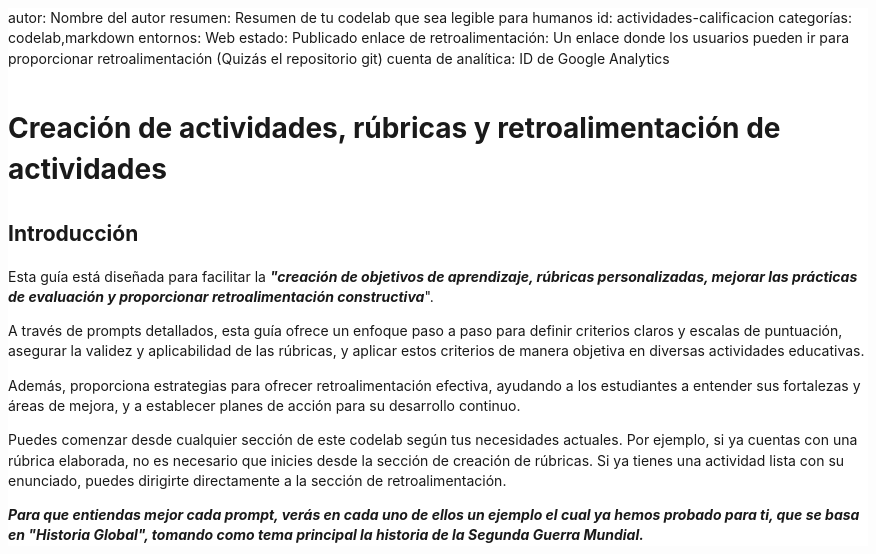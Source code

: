 autor: Nombre del autor
resumen: Resumen de tu codelab que sea legible para humanos
id: actividades-calificacion
categorías: codelab,markdown
entornos: Web
estado: Publicado
enlace de retroalimentación: Un enlace donde los usuarios pueden ir para proporcionar retroalimentación (Quizás el repositorio git)
cuenta de analítica: ID de Google Analytics

# Creación de actividades, rúbricas y retroalimentación de actividades

## **Introducción**

Esta guía está diseñada para facilitar la ***"creación de objetivos de aprendizaje, rúbricas personalizadas, mejorar las prácticas de evaluación y proporcionar retroalimentación constructiva***". 


A través de prompts detallados, esta guía ofrece un enfoque paso a paso para definir criterios claros y escalas de puntuación, asegurar la validez y aplicabilidad de las rúbricas, y aplicar estos criterios de manera objetiva en diversas actividades educativas.

Además, proporciona estrategias para ofrecer retroalimentación efectiva, ayudando a los estudiantes a entender sus fortalezas y áreas de mejora, y a establecer planes de acción para su desarrollo continuo.

Puedes comenzar desde cualquier sección de este codelab según tus necesidades actuales. Por ejemplo, si ya cuentas con una rúbrica elaborada, no es necesario que inicies desde la sección de creación de rúbricas. Si ya tienes una actividad lista con su enunciado, puedes dirigirte directamente a la sección de retroalimentación.

***Para que entiendas mejor cada prompt, verás en cada uno de ellos un ejemplo el cual ya hemos probado para ti, que se basa en ***"Historia Global"***, tomando como tema principal la historia de la Segunda Guerra Mundial.***
